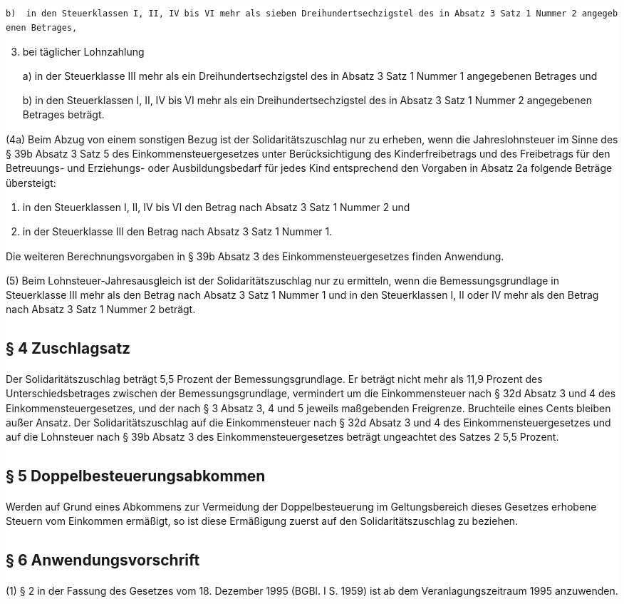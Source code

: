     b)  in den Steuerklassen I, II, IV bis VI mehr als sieben Dreihundertsechzigstel des in Absatz 3 Satz 1 Nummer 2 angegebenen Betrages,





3.  bei täglicher Lohnzahlung

    a)  in der Steuerklasse III mehr als ein Dreihundertsechzigstel des in Absatz 3 Satz 1 Nummer 1 angegebenen Betrages und


    b)  in den Steuerklassen I, II, IV bis VI mehr als ein Dreihundertsechzigstel des in Absatz 3 Satz 1 Nummer 2 angegebenen Betrages beträgt.







(4a) Beim Abzug von einem sonstigen Bezug ist der Solidaritätszuschlag nur zu erheben, wenn die Jahreslohnsteuer im Sinne des § 39b Absatz 3 Satz 5 des Einkommensteuergesetzes unter Berücksichtigung des Kinderfreibetrags und des Freibetrags für den Betreuungs- und Erziehungs- oder Ausbildungsbedarf für jedes Kind entsprechend den Vorgaben in Absatz 2a folgende Beträge übersteigt:

1.  in den Steuerklassen I, II, IV bis VI den Betrag nach Absatz 3 Satz 1 Nummer 2 und


2.  in der Steuerklasse III den Betrag nach Absatz 3 Satz 1 Nummer 1.



Die weiteren Berechnungsvorgaben in § 39b Absatz 3 des Einkommensteuergesetzes finden Anwendung.

(5) Beim Lohnsteuer-Jahresausgleich ist der Solidaritätszuschlag nur zu ermitteln, wenn die Bemessungsgrundlage in Steuerklasse III mehr als den Betrag nach Absatz 3 Satz 1 Nummer 1 und in den Steuerklassen I, II oder IV mehr als den Betrag nach Absatz 3 Satz 1 Nummer 2 beträgt.


## § 4 Zuschlagsatz

Der Solidaritätszuschlag beträgt 5,5 Prozent der Bemessungsgrundlage. Er beträgt nicht mehr als 11,9 Prozent des Unterschiedsbetrages zwischen der Bemessungsgrundlage, vermindert um die Einkommensteuer nach § 32d Absatz 3 und 4 des Einkommensteuergesetzes, und der nach § 3 Absatz 3, 4 und 5 jeweils maßgebenden Freigrenze. Bruchteile eines Cents bleiben außer Ansatz. Der Solidaritätszuschlag auf die Einkommensteuer nach § 32d Absatz 3 und 4 des Einkommensteuergesetzes und auf die Lohnsteuer nach § 39b Absatz 3 des Einkommensteuergesetzes beträgt ungeachtet des Satzes 2 5,5 Prozent.


## § 5 Doppelbesteuerungsabkommen

Werden auf Grund eines Abkommens zur Vermeidung der Doppelbesteuerung im Geltungsbereich dieses Gesetzes erhobene Steuern vom Einkommen ermäßigt, so ist diese Ermäßigung zuerst auf den Solidaritätszuschlag zu beziehen.


## § 6 Anwendungsvorschrift

(1) § 2 in der Fassung des Gesetzes vom 18. Dezember 1995 (BGBl. I S. 1959) ist ab dem Veranlagungszeitraum 1995 anzuwenden.
